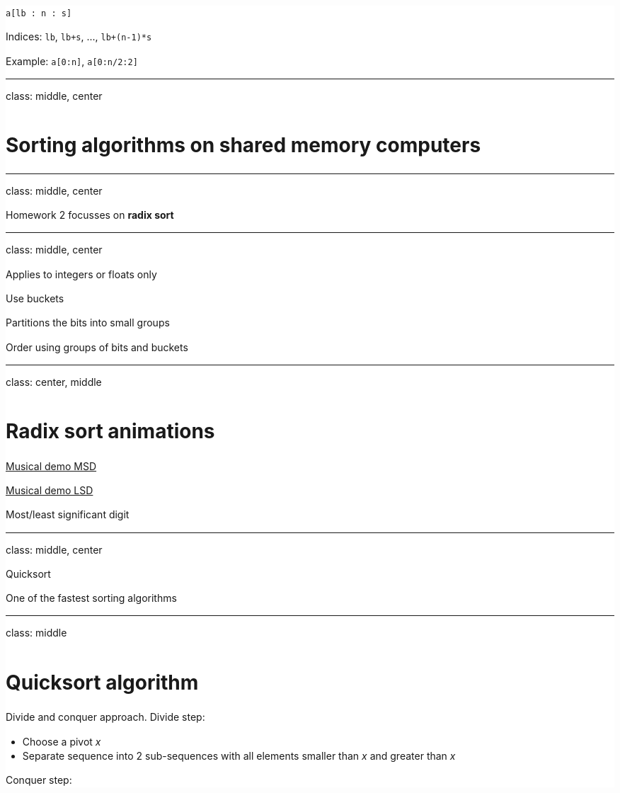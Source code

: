 `a[lb : n : s]`

Indices: `lb`, `lb+s`, ..., `lb+(n-1)*s`

Example: `a[0:n]`, `a[0:n/2:2]`

---
class: middle, center

# Sorting algorithms on shared memory computers

---
class: middle, center

Homework 2 focusses on **radix sort**

---
class: middle, center

Applies to integers or floats only

Use buckets

Partitions the bits into small groups

Order using groups of bits and buckets

---
class: center, middle

# Radix sort animations

[Musical demo MSD](https://www.youtube.com/watch?v=Tmq1UkL7xeU)

[Musical demo LSD](https://www.youtube.com/watch?v=LyRWppObda4)

Most/least significant digit

---
class: middle, center

Quicksort

One of the fastest sorting algorithms

---
class: middle

# Quicksort algorithm

Divide and conquer approach. Divide step:

- Choose a pivot $x$
- Separate sequence into 2 sub-sequences with all elements smaller than $x$ and greater than $x$

Conquer step:
